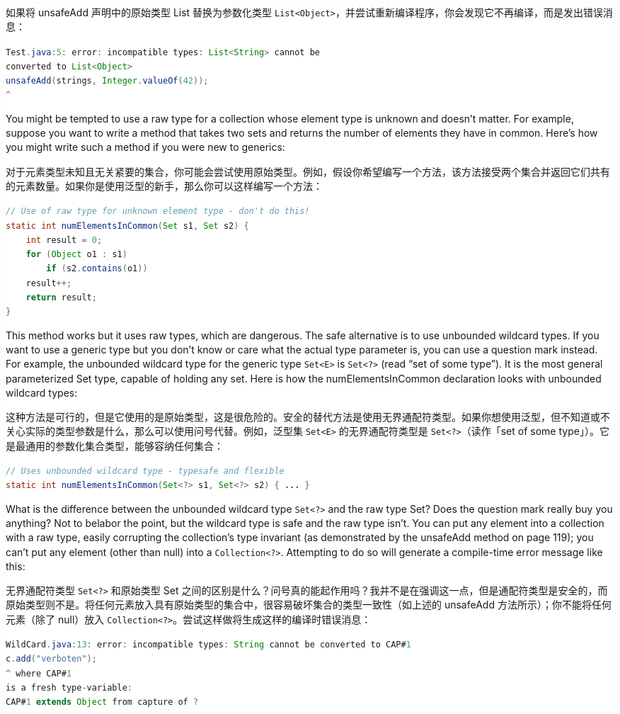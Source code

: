 如果将 unsafeAdd 声明中的原始类型 List 替换为参数化类型 `List<Object>`，并尝试重新编译程序，你会发现它不再编译，而是发出错误消息：

```java
Test.java:5: error: incompatible types: List<String> cannot be
converted to List<Object>
unsafeAdd(strings, Integer.valueOf(42));
^
```

You might be tempted to use a raw type for a collection whose element type is unknown and doesn’t matter. For example, suppose you want to write a method that takes two sets and returns the number of elements they have in common. Here’s how you might write such a method if you were new to generics:

对于元素类型未知且无关紧要的集合，你可能会尝试使用原始类型。例如，假设你希望编写一个方法，该方法接受两个集合并返回它们共有的元素数量。如果你是使用泛型的新手，那么你可以这样编写一个方法：

```java
// Use of raw type for unknown element type - don't do this!
static int numElementsInCommon(Set s1, Set s2) {
    int result = 0;
    for (Object o1 : s1)
        if (s2.contains(o1))
    result++;
    return result;
}
```

This method works but it uses raw types, which are dangerous. The safe alternative is to use unbounded wildcard types. If you want to use a generic type but you don’t know or care what the actual type parameter is, you can use a question mark instead. For example, the unbounded wildcard type for the generic type `Set<E>` is `Set<?>` (read “set of some type”). It is the most general parameterized Set type, capable of holding any set. Here is how the numElementsInCommon declaration looks with unbounded wildcard types:

这种方法是可行的，但是它使用的是原始类型，这是很危险的。安全的替代方法是使用无界通配符类型。如果你想使用泛型，但不知道或不关心实际的类型参数是什么，那么可以使用问号代替。例如，泛型集 `Set<E>` 的无界通配符类型是 `Set<?>`（读作「set of some type」）。它是最通用的参数化集合类型，能够容纳任何集合：

```java
// Uses unbounded wildcard type - typesafe and flexible
static int numElementsInCommon(Set<?> s1, Set<?> s2) { ... }
```

What is the difference between the unbounded wildcard type `Set<?>` and the raw type Set? Does the question mark really buy you anything? Not to belabor the point, but the wildcard type is safe and the raw type isn’t. You can put any element into a collection with a raw type, easily corrupting the collection’s type invariant (as demonstrated by the unsafeAdd method on page 119); you can’t put any element (other than null) into a `Collection<?>`. Attempting to do so will generate a compile-time error message like this:

无界通配符类型 `Set<?>` 和原始类型 Set 之间的区别是什么？问号真的能起作用吗？我并不是在强调这一点，但是通配符类型是安全的，而原始类型则不是。将任何元素放入具有原始类型的集合中，很容易破坏集合的类型一致性（如上述的 unsafeAdd 方法所示）；你不能将任何元素（除了 null）放入 `Collection<?>`。尝试这样做将生成这样的编译时错误消息：

```java
WildCard.java:13: error: incompatible types: String cannot be converted to CAP#1
c.add("verboten");
^ where CAP#1
is a fresh type-variable:
CAP#1 extends Object from capture of ?
```
